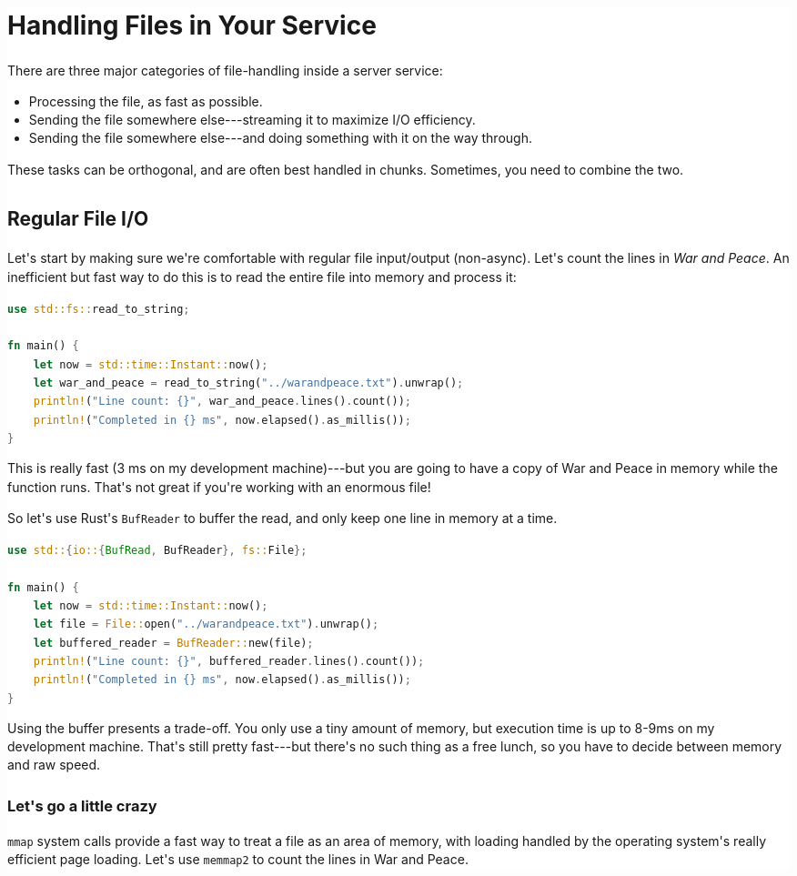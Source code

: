 # Handling Files in Your Service

There are three major categories of file-handling inside a server service:

* Processing the file, as fast as possible.
* Sending the file somewhere else---streaming it to maximize I/O efficiency.
* Sending the file somewhere else---and doing something with it on the way through.

These tasks can be orthogonal, and are often best handled in chunks. Sometimes, you need to combine the two.

## Regular File I/O

Let's start by making sure we're comfortable with regular file input/output (non-async). Let's count the lines in *War and Peace*. An inefficient but fast way to do this is to read the entire file into memory and process it:

```rust
use std::fs::read_to_string;

fn main() {
    let now = std::time::Instant::now();
    let war_and_peace = read_to_string("../warandpeace.txt").unwrap();
    println!("Line count: {}", war_and_peace.lines().count());
    println!("Completed in {} ms", now.elapsed().as_millis());
}
```

This is really fast (3 ms on my development machine)---but you are going to have a copy of War and Peace in memory while the function runs. That's not great if you're working with an enormous file!

So let's use Rust's `BufReader` to buffer the read, and only keep one line in memory at a time.

```rust
use std::{io::{BufRead, BufReader}, fs::File};

fn main() {
    let now = std::time::Instant::now();
    let file = File::open("../warandpeace.txt").unwrap();
    let buffered_reader = BufReader::new(file);
    println!("Line count: {}", buffered_reader.lines().count());
    println!("Completed in {} ms", now.elapsed().as_millis());
}
```

Using the buffer presents a trade-off. You only use a tiny amount of memory, but execution time is up to 8-9ms on my development machine. That's still pretty fast---but there's no such thing as a free lunch, so you have to decide between memory and raw speed.

### Let's go a little crazy

`mmap` system calls provide a fast way to treat a file as an area of memory, with loading handled by the operating system's really efficient page loading. Let's use `memmap2` to count the lines in War and Peace.
